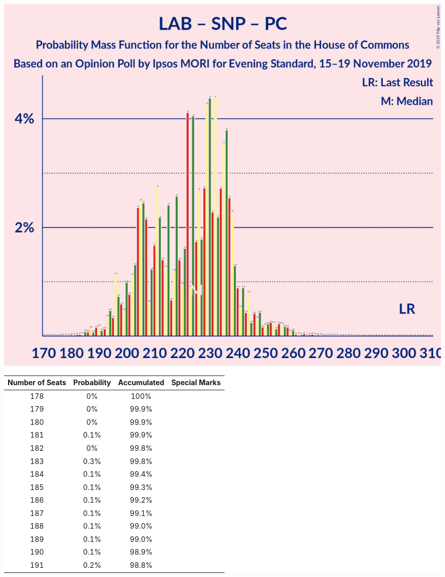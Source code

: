 ![Graph with seats probability mass function not yet produced](2019-11-19-IpsosMORI-coalitions-seats-pmf-lab–snp–pc.png "Seats Probability Mass Function")

| Number of Seats | Probability | Accumulated | Special Marks |
|:---------------:|:-----------:|:-----------:|:-------------:|
| 178 | 0% | 100% |  |
| 179 | 0% | 99.9% |  |
| 180 | 0% | 99.9% |  |
| 181 | 0.1% | 99.9% |  |
| 182 | 0% | 99.8% |  |
| 183 | 0.3% | 99.8% |  |
| 184 | 0.1% | 99.4% |  |
| 185 | 0.1% | 99.3% |  |
| 186 | 0.1% | 99.2% |  |
| 187 | 0.1% | 99.1% |  |
| 188 | 0.1% | 99.0% |  |
| 189 | 0.1% | 99.0% |  |
| 190 | 0.1% | 98.9% |  |
| 191 | 0.2% | 98.8% |  |
